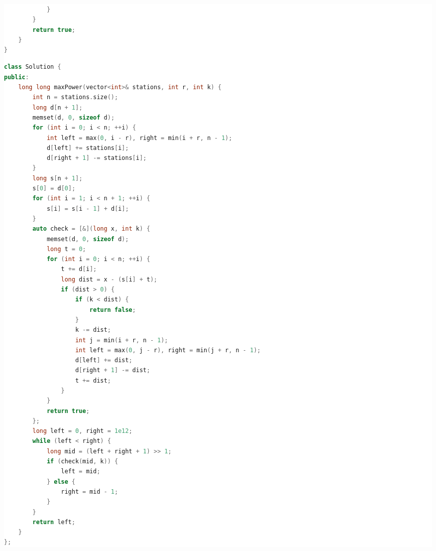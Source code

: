 ```java
            }
        }
        return true;
    }
}
```

```cpp
class Solution {
public:
    long long maxPower(vector<int>& stations, int r, int k) {
        int n = stations.size();
        long d[n + 1];
        memset(d, 0, sizeof d);
        for (int i = 0; i < n; ++i) {
            int left = max(0, i - r), right = min(i + r, n - 1);
            d[left] += stations[i];
            d[right + 1] -= stations[i];
        }
        long s[n + 1];
        s[0] = d[0];
        for (int i = 1; i < n + 1; ++i) {
            s[i] = s[i - 1] + d[i];
        }
        auto check = [&](long x, int k) {
            memset(d, 0, sizeof d);
            long t = 0;
            for (int i = 0; i < n; ++i) {
                t += d[i];
                long dist = x - (s[i] + t);
                if (dist > 0) {
                    if (k < dist) {
                        return false;
                    }
                    k -= dist;
                    int j = min(i + r, n - 1);
                    int left = max(0, j - r), right = min(j + r, n - 1);
                    d[left] += dist;
                    d[right + 1] -= dist;
                    t += dist;
                }
            }
            return true;
        };
        long left = 0, right = 1e12;
        while (left < right) {
            long mid = (left + right + 1) >> 1;
            if (check(mid, k)) {
                left = mid;
            } else {
                right = mid - 1;
            }
        }
        return left;
    }
};
```
